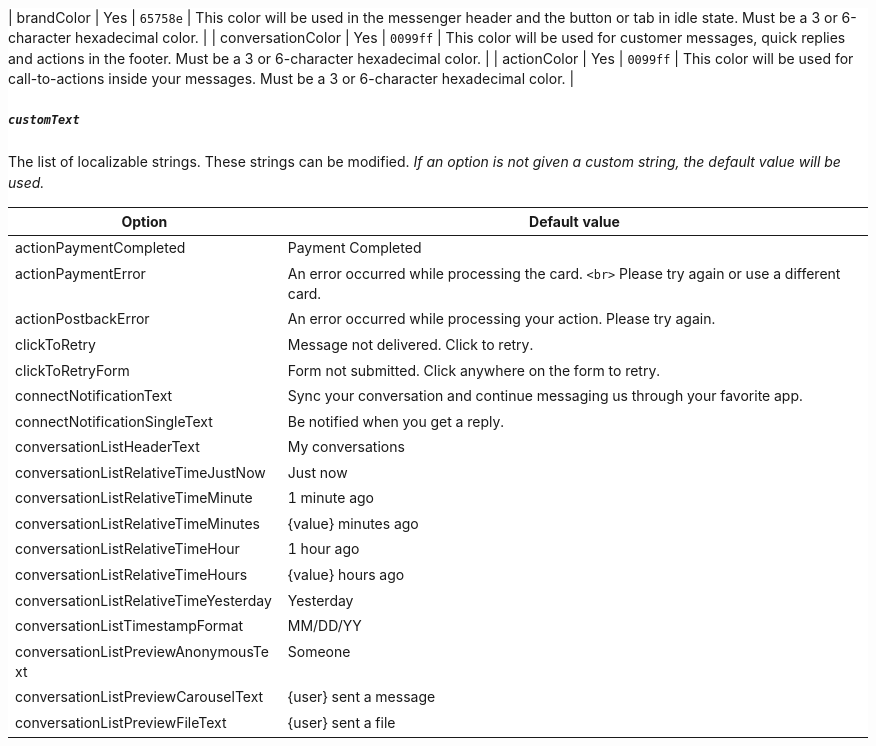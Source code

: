 | brandColor        | Yes       | `65758e`      | This color will be used in the messenger header and the button or tab in idle state. Must be a 3 or 6-character hexadecimal color.    |
| conversationColor | Yes       | `0099ff`      | This color will be used for customer messages, quick replies and actions in the footer. Must be a 3 or 6-character hexadecimal color. |
| actionColor       | Yes       | `0099ff`      | This color will be used for call-to-actions inside your messages. Must be a 3 or 6-character hexadecimal color.                       |

##### `customText`

The list of localizable strings. These strings can be modified. _If an option is not given a custom string, the default value will be used._

| Option                                     | Default value                                                                                                                                                                                                        |
| ------------------------------------------ | -------------------------------------------------------------------------------------------------------------------------------------------------------------------------------------------------------------------- |
| actionPaymentCompleted                     | Payment Completed                                                                                                                                                                                                    |
| actionPaymentError                         | An error occurred while processing the card. `<br>` Please try again or use a different card.                                                                                                                        |
| actionPostbackError                        | An error occurred while processing your action. Please try again.                                                                                                                                                    |
| clickToRetry                               | Message not delivered. Click to retry.                                                                                                                                                                               |
| clickToRetryForm                           | Form not submitted. Click anywhere on the form to retry.                                                                                                                                                             |
| connectNotificationText                    | Sync your conversation and continue messaging us through your favorite app.                                                                                                                                          |
| connectNotificationSingleText              | Be notified when you get a reply.                                                                                                                                                                                    |
| conversationListHeaderText                 | My conversations                                                                                                                                                                                                     |
| conversationListRelativeTimeJustNow        | Just now                                                                                                                                                                                                             |
| conversationListRelativeTimeMinute         | 1 minute ago                                                                                                                                                                                                         |
| conversationListRelativeTimeMinutes        | {value} minutes ago                                                                                                                                                                                                  |
| conversationListRelativeTimeHour           | 1 hour ago                                                                                                                                                                                                           |
| conversationListRelativeTimeHours          | {value} hours ago                                                                                                                                                                                                    |
| conversationListRelativeTimeYesterday      | Yesterday                                                                                                                                                                                                            |
| conversationListTimestampFormat            | MM/DD/YY                                                                                                                                                                                                             |
| conversationListPreviewAnonymousText       | Someone                                                                                                                                                                                                              |
| conversationListPreviewCarouselText        | {user} sent a message                                                                                                                                                                                                |
| conversationListPreviewFileText            | {user} sent a file                                                                                                                                                                                                   |